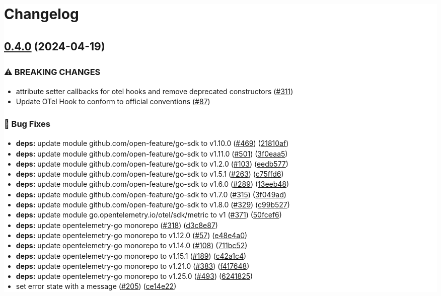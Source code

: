 # Changelog

## [0.4.0](https://github.com/Kavindu-Dodan/go-sdk-contrib/compare/hooks/open-telemetry-v0.3.2...hooks/open-telemetry/v0.4.0) (2024-04-19)


### ⚠ BREAKING CHANGES

* attribute setter callbacks for otel hooks and remove deprecated constructors  ([#311](https://github.com/Kavindu-Dodan/go-sdk-contrib/issues/311))
* Update OTel Hook to conform to official conventions ([#87](https://github.com/Kavindu-Dodan/go-sdk-contrib/issues/87))

### 🐛 Bug Fixes

* **deps:** update module github.com/open-feature/go-sdk to v1.10.0 ([#469](https://github.com/Kavindu-Dodan/go-sdk-contrib/issues/469)) ([21810af](https://github.com/Kavindu-Dodan/go-sdk-contrib/commit/21810afc33fce9a3940ec9dc59e65f140fcbaa57))
* **deps:** update module github.com/open-feature/go-sdk to v1.11.0 ([#501](https://github.com/Kavindu-Dodan/go-sdk-contrib/issues/501)) ([3f0eaa5](https://github.com/Kavindu-Dodan/go-sdk-contrib/commit/3f0eaa575500baa663dc24dbfc6cf8214565471f))
* **deps:** update module github.com/open-feature/go-sdk to v1.2.0 ([#103](https://github.com/Kavindu-Dodan/go-sdk-contrib/issues/103)) ([eedb577](https://github.com/Kavindu-Dodan/go-sdk-contrib/commit/eedb577745fd98d5189132ebbaa8eb82bdf99dd8))
* **deps:** update module github.com/open-feature/go-sdk to v1.5.1 ([#263](https://github.com/Kavindu-Dodan/go-sdk-contrib/issues/263)) ([c75ffd6](https://github.com/Kavindu-Dodan/go-sdk-contrib/commit/c75ffd6017689a86860dec92c1a1564b6145f0c9))
* **deps:** update module github.com/open-feature/go-sdk to v1.6.0 ([#289](https://github.com/Kavindu-Dodan/go-sdk-contrib/issues/289)) ([13eeb48](https://github.com/Kavindu-Dodan/go-sdk-contrib/commit/13eeb482ee3d69c5fb8100563501c2250b6454f1))
* **deps:** update module github.com/open-feature/go-sdk to v1.7.0 ([#315](https://github.com/Kavindu-Dodan/go-sdk-contrib/issues/315)) ([3f049ad](https://github.com/Kavindu-Dodan/go-sdk-contrib/commit/3f049ad34e93c3b9b9d4cf5a2e56f3777eb858e6))
* **deps:** update module github.com/open-feature/go-sdk to v1.8.0 ([#329](https://github.com/Kavindu-Dodan/go-sdk-contrib/issues/329)) ([c99b527](https://github.com/Kavindu-Dodan/go-sdk-contrib/commit/c99b52728bad9dce52bfb78a08ae5f4eea83a397))
* **deps:** update module go.opentelemetry.io/otel/sdk/metric to v1 ([#371](https://github.com/Kavindu-Dodan/go-sdk-contrib/issues/371)) ([50fcef6](https://github.com/Kavindu-Dodan/go-sdk-contrib/commit/50fcef618aa7eb3800d9ab476dbebf61f5ee401c))
* **deps:** update opentelemetry-go monorepo ([#318](https://github.com/Kavindu-Dodan/go-sdk-contrib/issues/318)) ([d3c8e87](https://github.com/Kavindu-Dodan/go-sdk-contrib/commit/d3c8e8752762a9df8bf796afe4f93c2741887463))
* **deps:** update opentelemetry-go monorepo to v1.12.0 ([#57](https://github.com/Kavindu-Dodan/go-sdk-contrib/issues/57)) ([e48e4a0](https://github.com/Kavindu-Dodan/go-sdk-contrib/commit/e48e4a0458a38eb1a028c5c3570ceb522c7e7319))
* **deps:** update opentelemetry-go monorepo to v1.14.0 ([#108](https://github.com/Kavindu-Dodan/go-sdk-contrib/issues/108)) ([711bc52](https://github.com/Kavindu-Dodan/go-sdk-contrib/commit/711bc5286b0fcfbd23daf0d6c41253f07571e97b))
* **deps:** update opentelemetry-go monorepo to v1.15.1 ([#189](https://github.com/Kavindu-Dodan/go-sdk-contrib/issues/189)) ([c42a1c4](https://github.com/Kavindu-Dodan/go-sdk-contrib/commit/c42a1c4371cc219cdfc7ae23c940641548482306))
* **deps:** update opentelemetry-go monorepo to v1.21.0 ([#383](https://github.com/Kavindu-Dodan/go-sdk-contrib/issues/383)) ([f417648](https://github.com/Kavindu-Dodan/go-sdk-contrib/commit/f417648ccb2875562eb9215eb830b0a0eba2e44c))
* **deps:** update opentelemetry-go monorepo to v1.25.0 ([#493](https://github.com/Kavindu-Dodan/go-sdk-contrib/issues/493)) ([6241825](https://github.com/Kavindu-Dodan/go-sdk-contrib/commit/62418255a6a0c48cd6ad8b94c9fd5a4c6943b1da))
* set error state with a message ([#205](https://github.com/Kavindu-Dodan/go-sdk-contrib/issues/205)) ([ce14e22](https://github.com/Kavindu-Dodan/go-sdk-contrib/commit/ce14e22870a9329fe02dd7dba5634d62f9845728))
